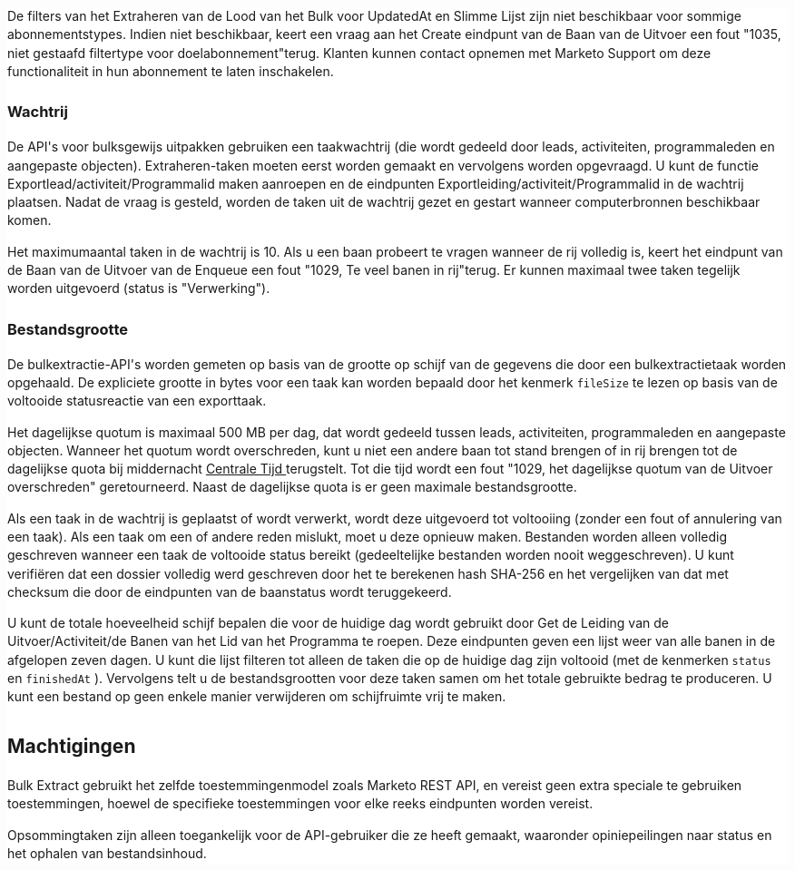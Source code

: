 De filters van het Extraheren van de Lood van het Bulk voor UpdatedAt en Slimme Lijst zijn niet beschikbaar voor sommige abonnementstypes. Indien niet beschikbaar, keert een vraag aan het Create eindpunt van de Baan van de Uitvoer een fout &quot;1035, niet gestaafd filtertype voor doelabonnement&quot;terug. Klanten kunnen contact opnemen met Marketo Support om deze functionaliteit in hun abonnement te laten inschakelen.

### Wachtrij

De API&#39;s voor bulksgewijs uitpakken gebruiken een taakwachtrij (die wordt gedeeld door leads, activiteiten, programmaleden en aangepaste objecten). Extraheren-taken moeten eerst worden gemaakt en vervolgens worden opgevraagd. U kunt de functie Exportlead/activiteit/Programmalid maken aanroepen en de eindpunten Exportleiding/activiteit/Programmalid in de wachtrij plaatsen. Nadat de vraag is gesteld, worden de taken uit de wachtrij gezet en gestart wanneer computerbronnen beschikbaar komen.

Het maximumaantal taken in de wachtrij is 10. Als u een baan probeert te vragen wanneer de rij volledig is, keert het eindpunt van de Baan van de Uitvoer van de Enqueue een fout &quot;1029, Te veel banen in rij&quot;terug. Er kunnen maximaal twee taken tegelijk worden uitgevoerd (status is &quot;Verwerking&quot;).

### Bestandsgrootte

De bulkextractie-API&#39;s worden gemeten op basis van de grootte op schijf van de gegevens die door een bulkextractietaak worden opgehaald. De expliciete grootte in bytes voor een taak kan worden bepaald door het kenmerk `fileSize` te lezen op basis van de voltooide statusreactie van een exporttaak.

Het dagelijkse quotum is maximaal 500 MB per dag, dat wordt gedeeld tussen leads, activiteiten, programmaleden en aangepaste objecten. Wanneer het quotum wordt overschreden, kunt u niet een andere baan tot stand brengen of in rij brengen tot de dagelijkse quota bij middernacht [ Centrale Tijd ](https://en.wikipedia.org/wiki/Central_Time_Zone) terugstelt. Tot die tijd wordt een fout &quot;1029, het dagelijkse quotum van de Uitvoer overschreden&quot; geretourneerd. Naast de dagelijkse quota is er geen maximale bestandsgrootte.

Als een taak in de wachtrij is geplaatst of wordt verwerkt, wordt deze uitgevoerd tot voltooiing (zonder een fout of annulering van een taak). Als een taak om een of andere reden mislukt, moet u deze opnieuw maken. Bestanden worden alleen volledig geschreven wanneer een taak de voltooide status bereikt (gedeeltelijke bestanden worden nooit weggeschreven). U kunt verifiëren dat een dossier volledig werd geschreven door het te berekenen hash SHA-256 en het vergelijken van dat met checksum die door de eindpunten van de baanstatus wordt teruggekeerd.

U kunt de totale hoeveelheid schijf bepalen die voor de huidige dag wordt gebruikt door Get de Leiding van de Uitvoer/Activiteit/de Banen van het Lid van het Programma te roepen. Deze eindpunten geven een lijst weer van alle banen in de afgelopen zeven dagen. U kunt die lijst filteren tot alleen de taken die op de huidige dag zijn voltooid (met de kenmerken `status` en `finishedAt` ). Vervolgens telt u de bestandsgrootten voor deze taken samen om het totale gebruikte bedrag te produceren. U kunt een bestand op geen enkele manier verwijderen om schijfruimte vrij te maken.

## Machtigingen

Bulk Extract gebruikt het zelfde toestemmingenmodel zoals Marketo REST API, en vereist geen extra speciale te gebruiken toestemmingen, hoewel de specifieke toestemmingen voor elke reeks eindpunten worden vereist.

Opsommingtaken zijn alleen toegankelijk voor de API-gebruiker die ze heeft gemaakt, waaronder opiniepeilingen naar status en het ophalen van bestandsinhoud.
